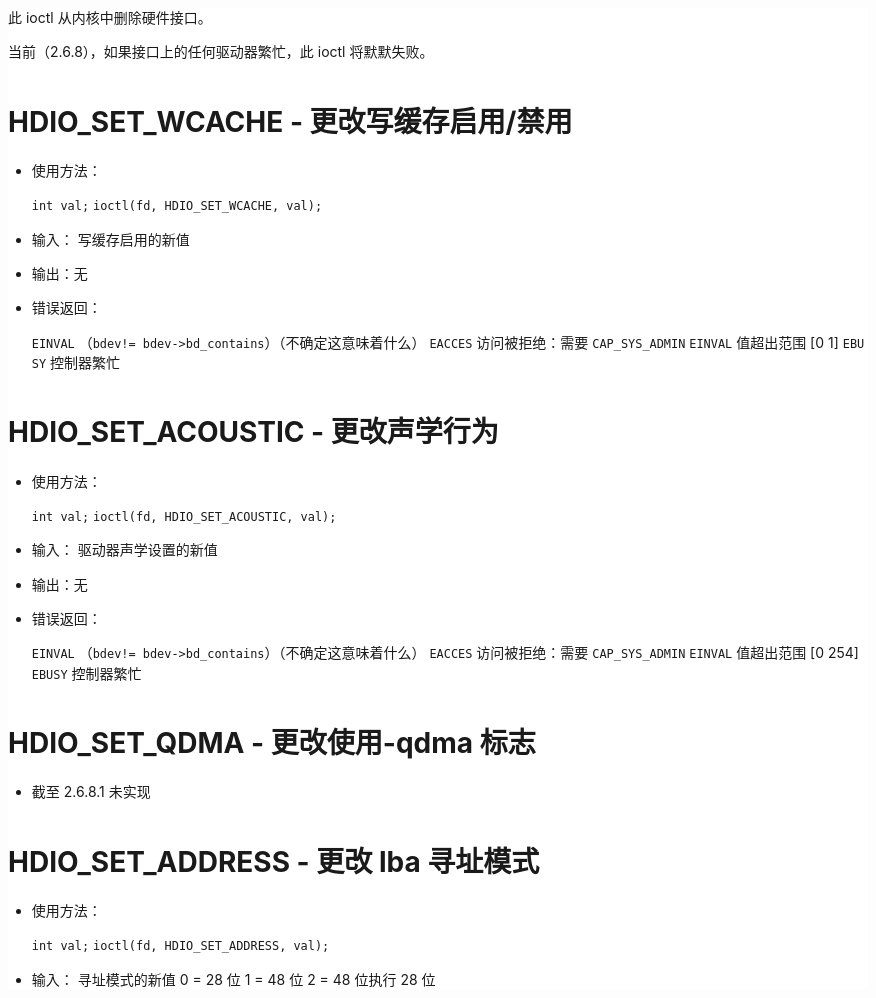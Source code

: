    此 ioctl 从内核中删除硬件接口。

   当前（2.6.8），如果接口上的任何驱动器繁忙，此 ioctl 将默默失败。

# HDIO_SET_WCACHE - 更改写缓存启用/禁用

 - 使用方法：

   `int val;`
   `ioctl(fd, HDIO_SET_WCACHE, val);`

 - 输入：
   写缓存启用的新值

 - 输出：无

 - 错误返回：

   `EINVAL`  （`bdev!= bdev->bd_contains`）（不确定这意味着什么）
   `EACCES`  访问被拒绝：需要 `CAP_SYS_ADMIN`
   `EINVAL`  值超出范围 [0 1]
   `EBUSY`  控制器繁忙

# HDIO_SET_ACOUSTIC - 更改声学行为

 - 使用方法：

   `int val;`
   `ioctl(fd, HDIO_SET_ACOUSTIC, val);`

 - 输入：
   驱动器声学设置的新值

 - 输出：无

 - 错误返回：

   `EINVAL`  （`bdev!= bdev->bd_contains`）（不确定这意味着什么）
   `EACCES`  访问被拒绝：需要 `CAP_SYS_ADMIN`
   `EINVAL`  值超出范围 [0 254]
   `EBUSY`  控制器繁忙

# HDIO_SET_QDMA - 更改使用-qdma 标志

 - 截至 2.6.8.1 未实现

# HDIO_SET_ADDRESS - 更改 lba 寻址模式

 - 使用方法：

   `int val;`
   `ioctl(fd, HDIO_SET_ADDRESS, val);`

 - 输入：
   寻址模式的新值
   0 = 28 位
   1 = 48 位
   2 = 48 位执行 28 位
